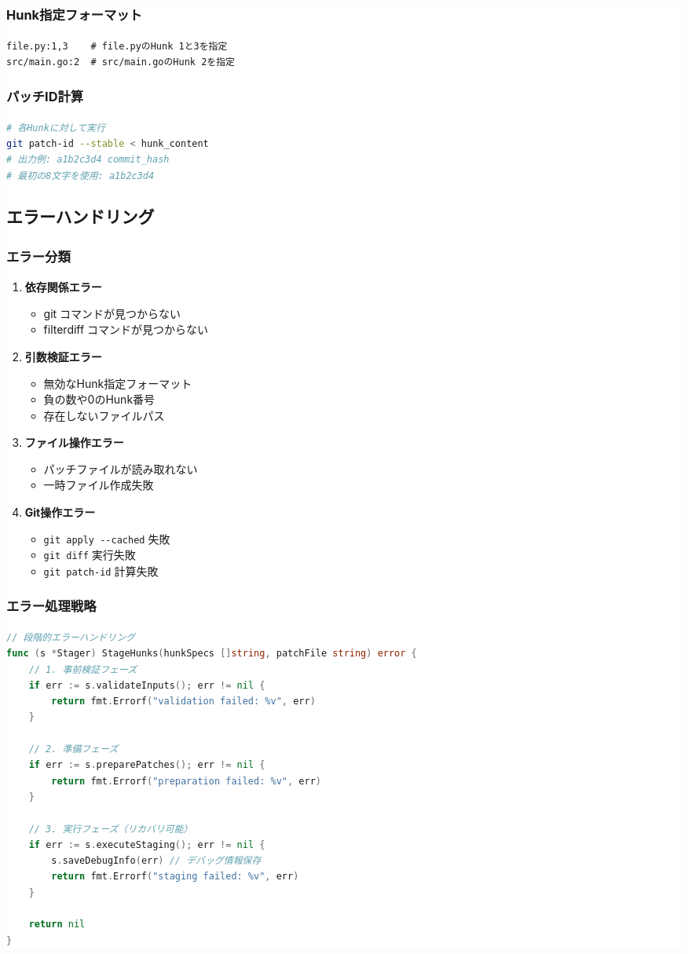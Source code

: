 ### Hunk指定フォーマット

```
file.py:1,3    # file.pyのHunk 1と3を指定
src/main.go:2  # src/main.goのHunk 2を指定
```

### パッチID計算

```bash
# 各Hunkに対して実行
git patch-id --stable < hunk_content
# 出力例: a1b2c3d4 commit_hash
# 最初の8文字を使用: a1b2c3d4
```

## エラーハンドリング

### エラー分類

1. **依存関係エラー**
   - git コマンドが見つからない
   - filterdiff コマンドが見つからない

2. **引数検証エラー**
   - 無効なHunk指定フォーマット
   - 負の数や0のHunk番号
   - 存在しないファイルパス

3. **ファイル操作エラー**
   - パッチファイルが読み取れない
   - 一時ファイル作成失敗

4. **Git操作エラー**
   - `git apply --cached` 失敗
   - `git diff` 実行失敗
   - `git patch-id` 計算失敗

### エラー処理戦略

```go
// 段階的エラーハンドリング
func (s *Stager) StageHunks(hunkSpecs []string, patchFile string) error {
    // 1. 事前検証フェーズ
    if err := s.validateInputs(); err != nil {
        return fmt.Errorf("validation failed: %v", err)
    }
    
    // 2. 準備フェーズ
    if err := s.preparePatches(); err != nil {
        return fmt.Errorf("preparation failed: %v", err)
    }
    
    // 3. 実行フェーズ（リカバリ可能）
    if err := s.executeStaging(); err != nil {
        s.saveDebugInfo(err) // デバッグ情報保存
        return fmt.Errorf("staging failed: %v", err)
    }
    
    return nil
}
```
